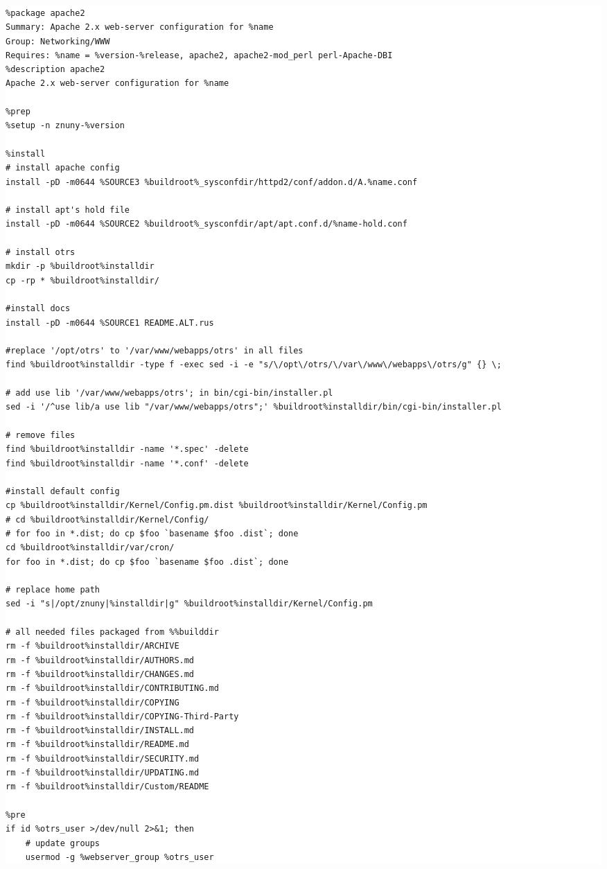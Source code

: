 ```spec:line-numbers {6,26,69,70,83,84,112-117,119-122,154-161}
%package apache2
Summary: Apache 2.x web-server configuration for %name
Group: Networking/WWW
Requires: %name = %version-%release, apache2, apache2-mod_perl perl-Apache-DBI
%description apache2
Apache 2.x web-server configuration for %name

%prep
%setup -n znuny-%version

%install
# install apache config
install -pD -m0644 %SOURCE3 %buildroot%_sysconfdir/httpd2/conf/addon.d/A.%name.conf

# install apt's hold file
install -pD -m0644 %SOURCE2 %buildroot%_sysconfdir/apt/apt.conf.d/%name-hold.conf

# install otrs
mkdir -p %buildroot%installdir
cp -rp * %buildroot%installdir/

#install docs
install -pD -m0644 %SOURCE1 README.ALT.rus

#replace '/opt/otrs' to '/var/www/webapps/otrs' in all files
find %buildroot%installdir -type f -exec sed -i -e "s/\/opt\/otrs/\/var\/www\/webapps\/otrs/g" {} \;

# add use lib '/var/www/webapps/otrs'; in bin/cgi-bin/installer.pl
sed -i '/^use lib/a use lib "/var/www/webapps/otrs";' %buildroot%installdir/bin/cgi-bin/installer.pl

# remove files
find %buildroot%installdir -name '*.spec' -delete
find %buildroot%installdir -name '*.conf' -delete

#install default config
cp %buildroot%installdir/Kernel/Config.pm.dist %buildroot%installdir/Kernel/Config.pm
# cd %buildroot%installdir/Kernel/Config/
# for foo in *.dist; do cp $foo `basename $foo .dist`; done
cd %buildroot%installdir/var/cron/
for foo in *.dist; do cp $foo `basename $foo .dist`; done

# replace home path
sed -i "s|/opt/znuny|%installdir|g" %buildroot%installdir/Kernel/Config.pm

# all needed files packaged from %%builddir
rm -f %buildroot%installdir/ARCHIVE
rm -f %buildroot%installdir/AUTHORS.md
rm -f %buildroot%installdir/CHANGES.md
rm -f %buildroot%installdir/CONTRIBUTING.md
rm -f %buildroot%installdir/COPYING
rm -f %buildroot%installdir/COPYING-Third-Party
rm -f %buildroot%installdir/INSTALL.md
rm -f %buildroot%installdir/README.md
rm -f %buildroot%installdir/SECURITY.md
rm -f %buildroot%installdir/UPDATING.md
rm -f %buildroot%installdir/Custom/README

%pre
if id %otrs_user >/dev/null 2>&1; then
    # update groups
    usermod -g %webserver_group %otrs_user
```